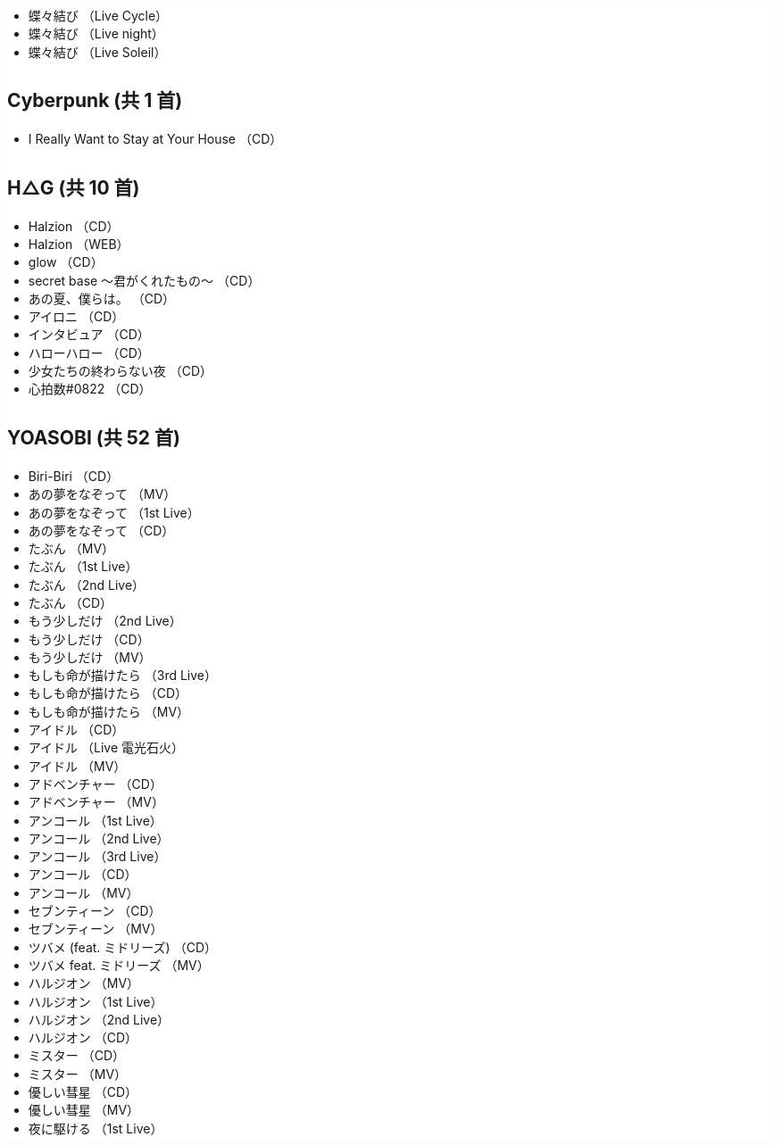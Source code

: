 - 蝶々結び （Live Cycle）
- 蝶々結び （Live night）
- 蝶々結び （Live Soleil）

<a id="Cyberpunk"></a>
## Cyberpunk (共 1 首)

- I Really Want to Stay at Your House （CD）

<a id="H_G"></a>
## H△G (共 10 首)

- Halzion （CD）
- Halzion （WEB）
- glow （CD）
- secret base ～君がくれたもの～ （CD）
- あの夏、僕らは。 （CD）
- アイロニ （CD）
- インタビュア （CD）
- ハローハロー （CD）
- 少女たちの終わらない夜 （CD）
- 心拍数#0822 （CD）

<a id="YOASOBI"></a>
## YOASOBI (共 52 首)

- Biri-Biri （CD）
- あの夢をなぞって （MV）
- あの夢をなぞって （1st Live）
- あの夢をなぞって （CD）
- たぶん （MV）
- たぶん （1st Live）
- たぶん （2nd Live）
- たぶん （CD）
- もう少しだけ （2nd Live）
- もう少しだけ （CD）
- もう少しだけ （MV）
- もしも命が描けたら （3rd Live）
- もしも命が描けたら （CD）
- もしも命が描けたら （MV）
- アイドル （CD）
- アイドル （Live 電光石火）
- アイドル （MV）
- アドベンチャー （CD）
- アドベンチャー （MV）
- アンコール （1st Live）
- アンコール （2nd Live）
- アンコール （3rd Live）
- アンコール （CD）
- アンコール （MV）
- セブンティーン （CD）
- セブンティーン （MV）
- ツバメ (feat. ミドリーズ) （CD）
- ツバメ feat. ミドリーズ （MV）
- ハルジオン （MV）
- ハルジオン （1st Live）
- ハルジオン （2nd Live）
- ハルジオン （CD）
- ミスター （CD）
- ミスター （MV）
- 優しい彗星 （CD）
- 優しい彗星 （MV）
- 夜に駆ける （1st Live）